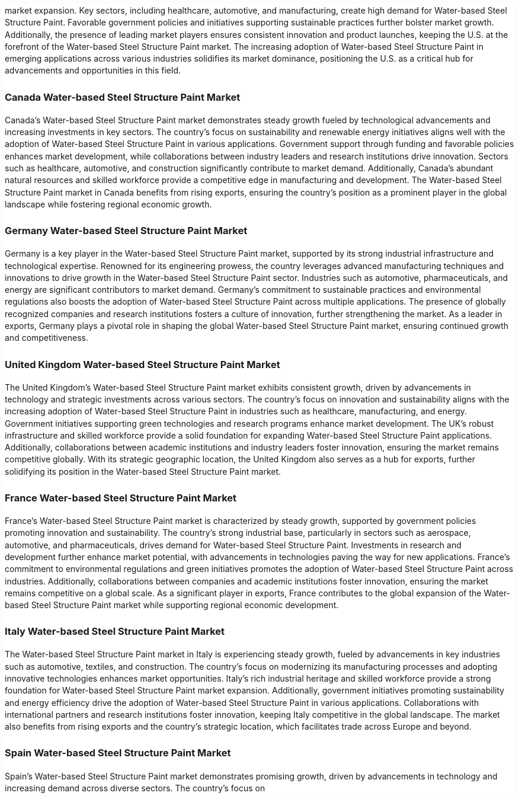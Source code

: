 market expansion. Key sectors, including healthcare, automotive, and manufacturing, create high demand for Water-based Steel Structure Paint. Favorable government policies and initiatives supporting sustainable practices further bolster market growth. Additionally, the presence of leading market players ensures consistent innovation and product launches, keeping the U.S. at the forefront of the Water-based Steel Structure Paint market. The increasing adoption of Water-based Steel Structure Paint in emerging applications across various industries solidifies its market dominance, positioning the U.S. as a critical hub for advancements and opportunities in this field.</p><h3>Canada Water-based Steel Structure Paint Market</h3><p>Canada&rsquo;s Water-based Steel Structure Paint market demonstrates steady growth fueled by technological advancements and increasing investments in key sectors. The country&rsquo;s focus on sustainability and renewable energy initiatives aligns well with the adoption of Water-based Steel Structure Paint in various applications. Government support through funding and favorable policies enhances market development, while collaborations between industry leaders and research institutions drive innovation. Sectors such as healthcare, automotive, and construction significantly contribute to market demand. Additionally, Canada&rsquo;s abundant natural resources and skilled workforce provide a competitive edge in manufacturing and development. The Water-based Steel Structure Paint market in Canada benefits from rising exports, ensuring the country&rsquo;s position as a prominent player in the global landscape while fostering regional economic growth.</p><h3>Germany Water-based Steel Structure Paint Market</h3><p>Germany is a key player in the Water-based Steel Structure Paint market, supported by its strong industrial infrastructure and technological expertise. Renowned for its engineering prowess, the country leverages advanced manufacturing techniques and innovations to drive growth in the Water-based Steel Structure Paint sector. Industries such as automotive, pharmaceuticals, and energy are significant contributors to market demand. Germany&rsquo;s commitment to sustainable practices and environmental regulations also boosts the adoption of Water-based Steel Structure Paint across multiple applications. The presence of globally recognized companies and research institutions fosters a culture of innovation, further strengthening the market. As a leader in exports, Germany plays a pivotal role in shaping the global Water-based Steel Structure Paint market, ensuring continued growth and competitiveness.</p><h3>United Kingdom Water-based Steel Structure Paint Market</h3><p>The United Kingdom&rsquo;s Water-based Steel Structure Paint market exhibits consistent growth, driven by advancements in technology and strategic investments across various sectors. The country&rsquo;s focus on innovation and sustainability aligns with the increasing adoption of Water-based Steel Structure Paint in industries such as healthcare, manufacturing, and energy. Government initiatives supporting green technologies and research programs enhance market development. The UK&rsquo;s robust infrastructure and skilled workforce provide a solid foundation for expanding Water-based Steel Structure Paint applications. Additionally, collaborations between academic institutions and industry leaders foster innovation, ensuring the market remains competitive globally. With its strategic geographic location, the United Kingdom also serves as a hub for exports, further solidifying its position in the Water-based Steel Structure Paint market.</p><h3>France Water-based Steel Structure Paint Market</h3><p>France&rsquo;s Water-based Steel Structure Paint market is characterized by steady growth, supported by government policies promoting innovation and sustainability. The country&rsquo;s strong industrial base, particularly in sectors such as aerospace, automotive, and pharmaceuticals, drives demand for Water-based Steel Structure Paint. Investments in research and development further enhance market potential, with advancements in technologies paving the way for new applications. France&rsquo;s commitment to environmental regulations and green initiatives promotes the adoption of Water-based Steel Structure Paint across industries. Additionally, collaborations between companies and academic institutions foster innovation, ensuring the market remains competitive on a global scale. As a significant player in exports, France contributes to the global expansion of the Water-based Steel Structure Paint market while supporting regional economic development.</p><h3>Italy Water-based Steel Structure Paint Market</h3><p>The Water-based Steel Structure Paint market in Italy is experiencing steady growth, fueled by advancements in key industries such as automotive, textiles, and construction. The country&rsquo;s focus on modernizing its manufacturing processes and adopting innovative technologies enhances market opportunities. Italy&rsquo;s rich industrial heritage and skilled workforce provide a strong foundation for Water-based Steel Structure Paint market expansion. Additionally, government initiatives promoting sustainability and energy efficiency drive the adoption of Water-based Steel Structure Paint in various applications. Collaborations with international partners and research institutions foster innovation, keeping Italy competitive in the global landscape. The market also benefits from rising exports and the country&rsquo;s strategic location, which facilitates trade across Europe and beyond.</p><h3>Spain Water-based Steel Structure Paint Market</h3><p>Spain&rsquo;s Water-based Steel Structure Paint market demonstrates promising growth, driven by advancements in technology and increasing demand across diverse sectors. The country&rsquo;s focus on